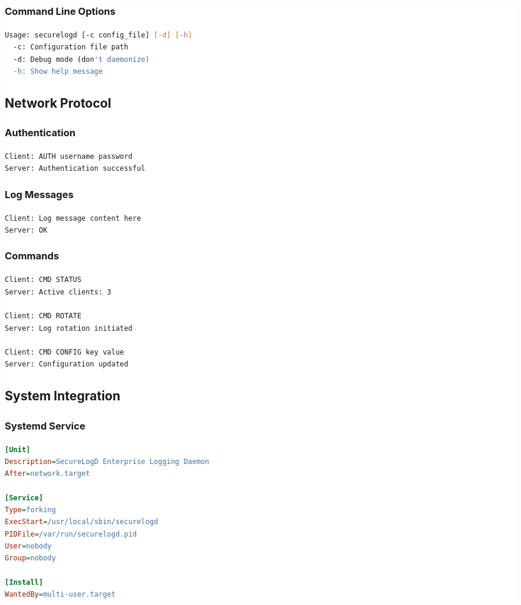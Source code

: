 ### Command Line Options

```bash
Usage: securelogd [-c config_file] [-d] [-h]
  -c: Configuration file path
  -d: Debug mode (don't daemonize)  
  -h: Show help message
```

## Network Protocol

### Authentication
```
Client: AUTH username password
Server: Authentication successful
```

### Log Messages
```
Client: Log message content here
Server: OK
```

### Commands
```
Client: CMD STATUS
Server: Active clients: 3

Client: CMD ROTATE  
Server: Log rotation initiated

Client: CMD CONFIG key value
Server: Configuration updated
```

## System Integration

### Systemd Service

```ini
[Unit]
Description=SecureLogD Enterprise Logging Daemon
After=network.target

[Service]
Type=forking
ExecStart=/usr/local/sbin/securelogd
PIDFile=/var/run/securelogd.pid
User=nobody
Group=nobody

[Install]
WantedBy=multi-user.target
```
